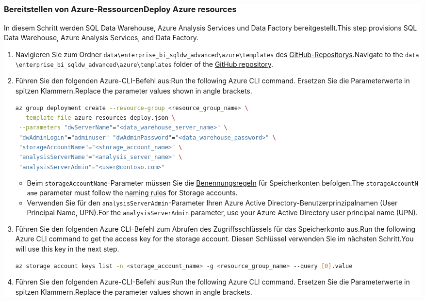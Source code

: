 ### <a name="deploy-azure-resources"></a><span data-ttu-id="cc8f5-309">Bereitstellen von Azure-Ressourcen</span><span class="sxs-lookup"><span data-stu-id="cc8f5-309">Deploy Azure resources</span></span>

<span data-ttu-id="cc8f5-310">In diesem Schritt werden SQL Data Warehouse, Azure Analysis Services und Data Factory bereitgestellt.</span><span class="sxs-lookup"><span data-stu-id="cc8f5-310">This step provisions SQL Data Warehouse, Azure Analysis Services, and Data Factory.</span></span>

1. <span data-ttu-id="cc8f5-311">Navigieren Sie zum Ordner `data\enterprise_bi_sqldw_advanced\azure\templates` des [GitHub-Repositorys][ref-arch-repo].</span><span class="sxs-lookup"><span data-stu-id="cc8f5-311">Navigate to the `data\enterprise_bi_sqldw_advanced\azure\templates` folder of the [GitHub repository][ref-arch-repo].</span></span>

2. <span data-ttu-id="cc8f5-312">Führen Sie den folgenden Azure-CLI-Befehl aus:</span><span class="sxs-lookup"><span data-stu-id="cc8f5-312">Run the following Azure CLI command.</span></span> <span data-ttu-id="cc8f5-313">Ersetzen Sie die Parameterwerte in spitzen Klammern.</span><span class="sxs-lookup"><span data-stu-id="cc8f5-313">Replace the parameter values shown in angle brackets.</span></span>

    ```bash
    az group deployment create --resource-group <resource_group_name> \
     --template-file azure-resources-deploy.json \
     --parameters "dwServerName"="<data_warehouse_server_name>" \
     "dwAdminLogin"="adminuser" "dwAdminPassword"="<data_warehouse_password>" \ 
     "storageAccountName"="<storage_account_name>" \
     "analysisServerName"="<analysis_server_name>" \
     "analysisServerAdmin"="<user@contoso.com>"
    ```

    - <span data-ttu-id="cc8f5-314">Beim `storageAccountName`-Parameter müssen Sie die [Benennungsregeln](../../best-practices/naming-conventions.md#naming-rules-and-restrictions) für Speicherkonten befolgen.</span><span class="sxs-lookup"><span data-stu-id="cc8f5-314">The `storageAccountName` parameter must follow the [naming rules](../../best-practices/naming-conventions.md#naming-rules-and-restrictions) for Storage accounts.</span></span> 
    - <span data-ttu-id="cc8f5-315">Verwenden Sie für den `analysisServerAdmin`-Parameter Ihren Azure Active Directory-Benutzerprinzipalnamen (User Principal Name, UPN).</span><span class="sxs-lookup"><span data-stu-id="cc8f5-315">For the `analysisServerAdmin` parameter, use your Azure Active Directory user principal name (UPN).</span></span>

3. <span data-ttu-id="cc8f5-316">Führen Sie den folgenden Azure CLI-Befehl zum Abrufen des Zugriffsschlüssels für das Speicherkonto aus.</span><span class="sxs-lookup"><span data-stu-id="cc8f5-316">Run the following Azure CLI command to get the access key for the storage account.</span></span> <span data-ttu-id="cc8f5-317">Diesen Schlüssel verwenden Sie im nächsten Schritt.</span><span class="sxs-lookup"><span data-stu-id="cc8f5-317">You will use this key in the next step.</span></span>

    ```bash
    az storage account keys list -n <storage_account_name> -g <resource_group_name> --query [0].value
    ```

4. <span data-ttu-id="cc8f5-318">Führen Sie den folgenden Azure-CLI-Befehl aus:</span><span class="sxs-lookup"><span data-stu-id="cc8f5-318">Run the following Azure CLI command.</span></span> <span data-ttu-id="cc8f5-319">Ersetzen Sie die Parameterwerte in spitzen Klammern.</span><span class="sxs-lookup"><span data-stu-id="cc8f5-319">Replace the parameter values shown in angle brackets.</span></span> 


[adf]: //azure/data-factory
[azure-cli-2]: //azure/install-azure-cli
[azbb-repo]: https://github.com/mspnp/template-building-blocks
[azbb-wiki]: https://github.com/mspnp/template-building-blocks/wiki/Install-Azure-Building-Blocks
[MergeLocation]: https://github.com/mspnp/reference-architectures/blob/master/data/enterprise_bi_sqldw_advanced/azure/sqldw_scripts/city/%5BIntegration%5D.%5BMergeLocation%5D.sql
[ref-arch-repo]: https://github.com/mspnp/reference-architectures
[ref-arch-repo-folder]: https://github.com/mspnp/reference-architectures/tree/master/data/enterprise_bi_sqldw_advanced
[wwi]: //sql/sample/world-wide-importers/wide-world-importers-oltp-database